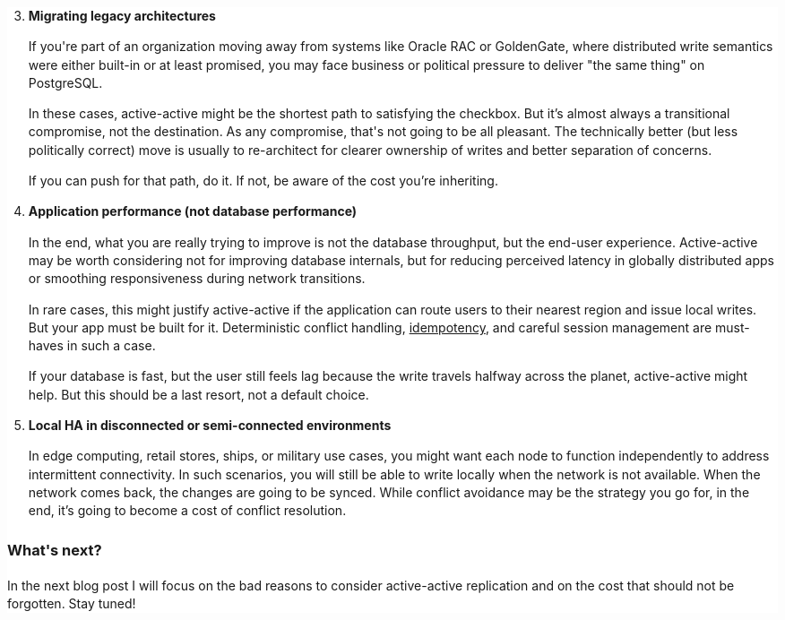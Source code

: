 3.  **Migrating legacy architectures**

    If you're part of an organization moving away from systems like Oracle RAC or GoldenGate, where distributed write semantics were either built-in or at least promised, you may face business or political pressure to deliver "the same thing" on PostgreSQL.

    In these cases, active-active might be the shortest path to satisfying the checkbox. But it’s almost always a transitional compromise, not the destination. As any compromise, that's not going to be all pleasant. The technically better (but less politically correct) move is usually to re-architect for clearer ownership of writes and better separation of concerns.

    If you can push for that path, do it. If not, be aware of the cost you’re inheriting.

4.  **Application performance (not database performance)**

    In the end, what you are really trying to improve is not the database throughput, but the end-user experience. Active-active may be worth considering not for improving database internals, but for reducing perceived latency in globally distributed apps or smoothing responsiveness during network transitions.

    In rare cases, this might justify active-active if the application can route users to their nearest region and issue local writes. But your app must be built for it. Deterministic conflict handling, [idempotency](https://serverlessland.com/event-driven-architecture/idempotency), and careful session management are must-haves in such a case.

    If your database is fast, but the user still feels lag because the write travels halfway across the planet, active-active might help. But this should be a last resort, not a default choice.

5.  **Local HA in disconnected or semi-connected environments**

    In edge computing, retail stores, ships, or military use cases, you might want each node to function independently to address intermittent connectivity. In such scenarios, you will still be able to write locally when the network is not available. When the network comes back, the changes are going to be synced. While conflict avoidance may be the strategy you go for, in the end, it’s going to become a cost of conflict resolution.

### What's next?
In the next blog post I will focus on the bad reasons to consider active-active replication and on the cost that should not be forgotten. Stay tuned!
